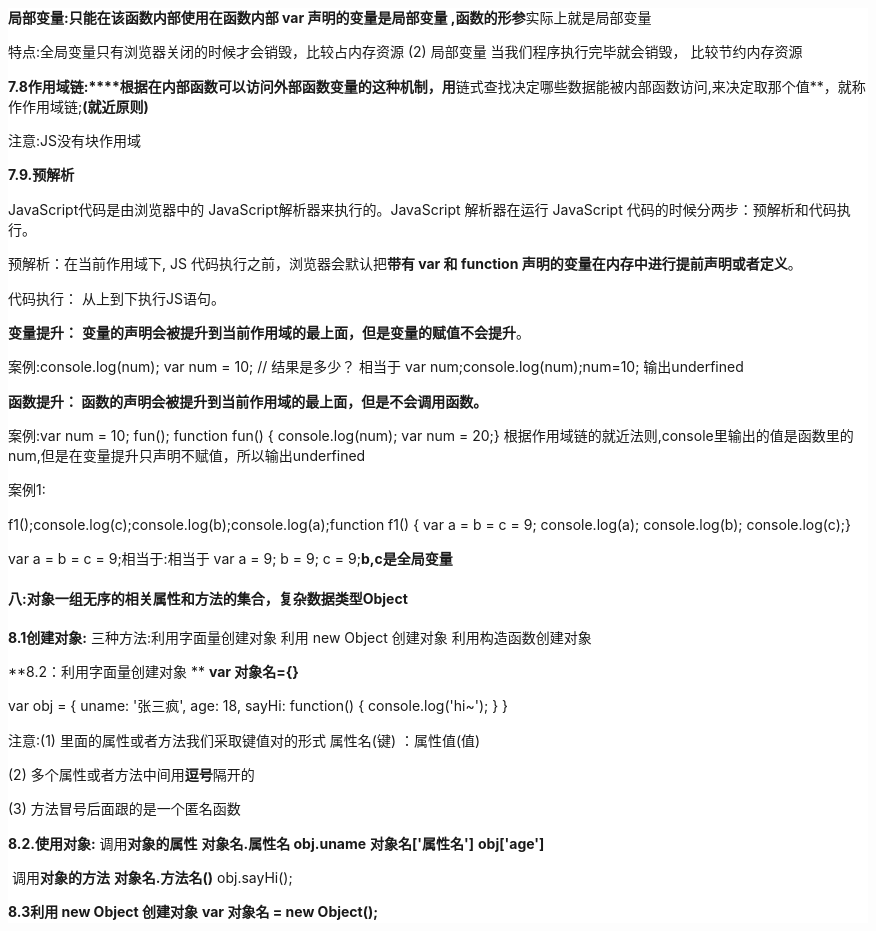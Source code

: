 **局部变量:**只能在该函数内部使用在函数内部   **var 声明的变量是局部变量** ,函数的**形参**实际上就是局部变量

特点:全局变量只有浏览器关闭的时候才会销毁，比较占内存资源     (2) 局部变量 当我们程序执行完毕就会销毁， 比较节约内存资源





**7.8作用域链:****根据在内部函数可以访问外部函数变量的这种机制，用**链式查找决定哪些数据能被内部函数访问,来决定取那个值**，就称作作用域链;**(就近原则)**

注意:JS没有块作用域



**7.9.预解析**

JavaScript代码是由浏览器中的 JavaScript解析器来执行的。JavaScript 解析器在运行 JavaScript 代码的时候分两步：预解析和代码执行。



预解析：在当前作用域下, JS 代码执行之前，浏览器会默认把**带有 var 和 function 声明的变量在内存中进行提前声明或者定义**。

代码执行： 从上到下执行JS语句。

**变量提升：** **变量的声明会被提升到当前作用域的最上面，但是变量的赋值不会提升**。

案例:console.log(num);  var num = 10; // 结果是多少？    相当于  var num;console.log(num);num=10;        输出underfined

**函数提升： 函数的声明会被提升到当前作用域的最上面，但是不会调用函数。**

案例:var num = 10;  fun();    function fun() { console.log(num);  var num = 20;}      根据作用域链的就近法则,console里输出的值是函数里的num,但是在变量提升只声明不赋值，所以输出underfined       

案例1:

f1();console.log(c);console.log(b);console.log(a);function f1() {  var a = b = c = 9;  console.log(a);  console.log(b);  console.log(c);}

var a = b = c = 9;相当于:相当于 var  a  = 9; b = 9; c = 9;**b,c是全局变量**





#### **八:对象**一组无序的相关**属性和方法**的集合，**复杂数据类型Object**

**8.1创建对象:**    三种方法:利用字面量创建对象       利用 new Object 创建对象        利用构造函数创建对象

**8.2：利用字面量创建对象 ** **var 对象名={}**

 var obj = { uname: '张三疯',      age: 18,    sayHi: function() {  console.log('hi~');  }    }

注意:(1) 里面的属性或者方法我们采取键值对的形式  属性名(键) ：属性值(值) 

(2) 多个属性或者方法中间用**逗号**隔开的

(3) 方法冒号后面跟的是一个匿名函数

**8.2.使用对象:**  调用**对象的属性**        **对象名.属性名  obj.uname**              **对象名['属性名']**   **obj['age']**

​                           调用**对象的方法**         **对象名.方法名()**    obj.sayHi();



 **8.3利用 new Object 创建对象**    **var 对象名 = new Object();**
